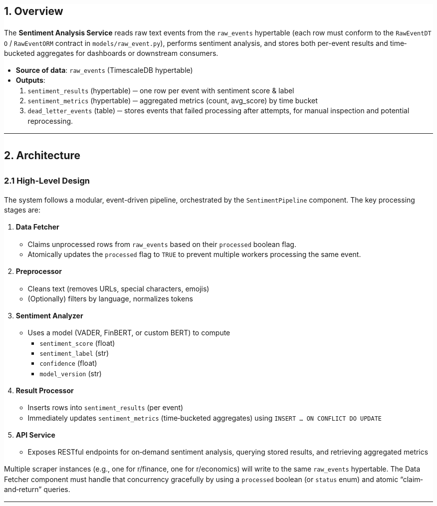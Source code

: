 ## 1. Overview

The **Sentiment Analysis Service** reads raw text events from the `raw_events` hypertable (each row must conform to the `RawEventDTO` / `RawEventORM` contract in `models/raw_event.py`), performs sentiment analysis, and stores both per-event results and time‐bucketed aggregates for dashboards or downstream consumers.  

- **Source of data**: `raw_events` (TimescaleDB hypertable)  
- **Outputs**:  
  1. `sentiment_results` (hypertable) ─ one row per event with sentiment score & label  
  2. `sentiment_metrics` (hypertable) ─ aggregated metrics (count, avg_score) by time bucket  
  3. `dead_letter_events` (table) ─ stores events that failed processing after attempts, for manual inspection and potential reprocessing.  

---

## 2. Architecture

### 2.1 High-Level Design

The system follows a modular, event-driven pipeline, orchestrated by the `SentimentPipeline` component. The key processing stages are:

1. **Data Fetcher**  
   - Claims unprocessed rows from `raw_events` based on their `processed` boolean flag.
   - Atomically updates the `processed` flag to `TRUE` to prevent multiple workers processing the same event.  

2. **Preprocessor**  
   - Cleans text (removes URLs, special characters, emojis)  
   - (Optionally) filters by language, normalizes tokens  

3. **Sentiment Analyzer**  
   - Uses a model (VADER, FinBERT, or custom BERT) to compute  
     - `sentiment_score` (float)  
     - `sentiment_label` (str)  
     - `confidence` (float)  
     - `model_version` (str)  

4. **Result Processor**  
   - Inserts rows into `sentiment_results` (per event)  
   - Immediately updates `sentiment_metrics` (time‐bucketed aggregates) using `INSERT … ON CONFLICT DO UPDATE`  

5. **API Service**  
   - Exposes RESTful endpoints for on‐demand sentiment analysis, querying stored results, and retrieving aggregated metrics  

Multiple scraper instances (e.g., one for r/finance, one for r/economics) will write to the same `raw_events` hypertable. The Data Fetcher component must handle that concurrency gracefully by using a `processed` boolean (or `status` enum) and atomic “claim‐and‐return” queries.

---
